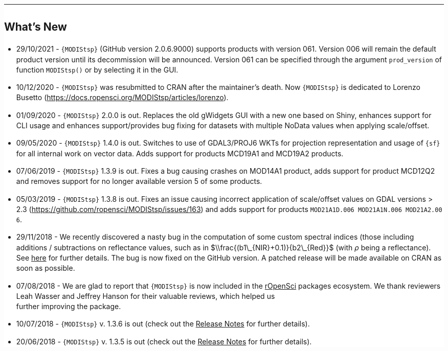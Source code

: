 ------------------------------------------------------------------------

## <i class="fa fa-newspaper-o" aria-hidden="true"></i> What’s New

-   29/10/2021 - `{MODIStsp}` (GitHub version 2.0.6.9000) supports
    products with version 061. Version 006 will remain the default
    product version until its decommission will be announced. Version
    061 can be specified through the argument `prod_version` of function
    `MODIStsp()` or by selecting it in the GUI.

-   10/12/2020 - `{MODIStsp}` was resubmitted to CRAN after the
    maintainer’s death. Now `{MODIStsp}` is dedicated to Lorenzo Busetto
    (<https://docs.ropensci.org/MODIStsp/articles/lorenzo>).

-   01/09/2020 - `{MODIStsp}` 2.0.0 is out. Replaces the old gWidgets
    GUI with a new one based on Shiny, enhances support for CLI usage
    and enhances support/provides bug fixing for datasets with multiple
    NoData values when applying scale/offset.

-   09/05/2020 - `{MODIStsp}` 1.4.0 is out. Switches to use of
    GDAL3/PROJ6 WKTs for projection representation and usage of `{sf}`
    for all internal work on vector data. Adds support for products
    MCD19A1 and MCD19A2 products.

-   07/06/2019 - `{MODIStsp}` 1.3.9 is out. Fixes a bug causing crashes
    on MOD14A1 product, adds support for product MCD12Q2 and removes
    support for no longer available version 5 of some products.

-   05/03/2019 - `{MODIStsp}` 1.3.8 is out. Fixes an issue causing
    incorrect application of scale/offset values on GDAL versions > 2.3
    (<https://github.com/ropensci/MODIStsp/issues/163>) and adds support
    for products `MOD21A1D.006 MOD21A1N.006 MOD21A2.006`.

-   29/11/2018 - We recently discovered a nasty bug in the computation
    of some custom spectral indices (those including additions /
    subtractions on reflectance values, such as in
    $\\frac{(b1\_{NIR}+0.1)}{b2\_{Red}}$ (with *ρ* being a reflectance).
    See
    [here](https://docs.ropensci.org/MODIStsp/articles/discovered_bug.html)
    for further details. The bug is now fixed on the GitHub version. A
    patched release will be made available on CRAN as soon as possible.

-   07/08/2018 - We are glad to report that `{MODIStsp}` is now included
    in the [rOpenSci](https://ropensci.org/about/) packages ecosystem.
    We thank reviewers Leah Wasser and Jeffrey Hanson for their valuable
    reviews, which helped us  
    further improving the package.

-   10/07/2018 - `{MODIStsp}` v. 1.3.6 is out (check out the [Release
    Notes](https://github.com/ropensci/MODIStsp/releases/tag/1.3.6) for
    further details).

-   20/06/2018 - `{MODIStsp}` v. 1.3.5 is out (check out the [Release
    Notes](https://github.com/ropensci/MODIStsp/releases/tag/v1.3.5) for
    further details).
